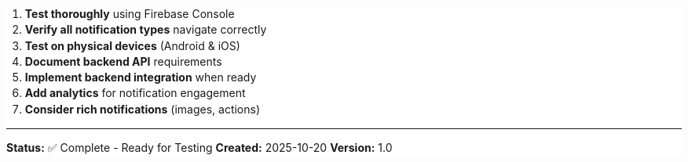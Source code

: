 1. **Test thoroughly** using Firebase Console
2. **Verify all notification types** navigate correctly
3. **Test on physical devices** (Android & iOS)
4. **Document backend API** requirements
5. **Implement backend integration** when ready
6. **Add analytics** for notification engagement
7. **Consider rich notifications** (images, actions)

---

**Status:** ✅ Complete - Ready for Testing
**Created:** 2025-10-20
**Version:** 1.0
